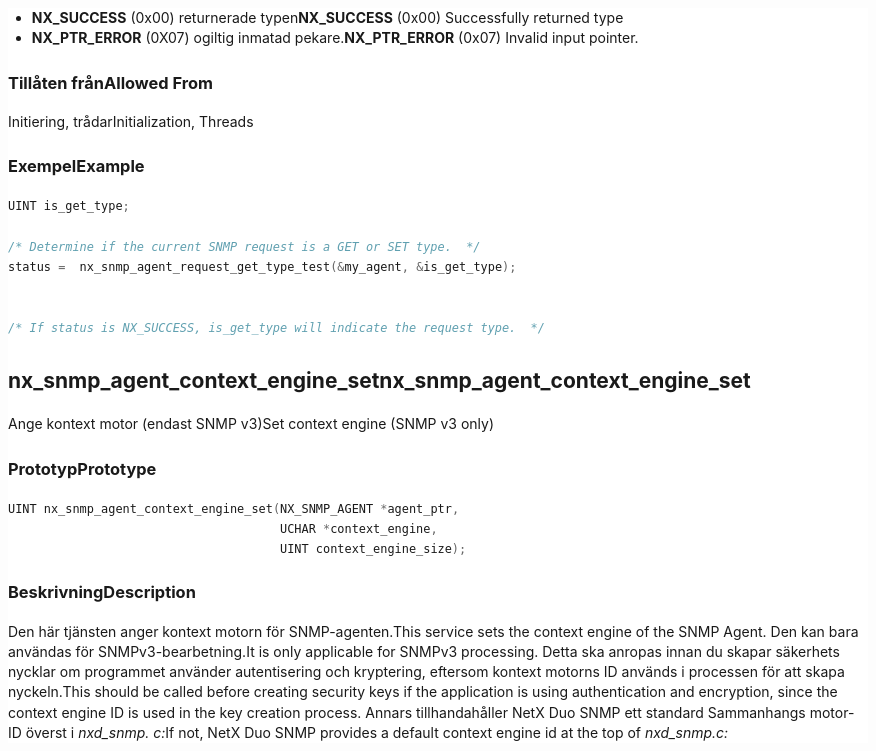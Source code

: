 - <span data-ttu-id="11ccd-290">**NX_SUCCESS** (0x00) returnerade typen</span><span class="sxs-lookup"><span data-stu-id="11ccd-290">**NX_SUCCESS** (0x00) Successfully returned type</span></span>
- <span data-ttu-id="11ccd-291">**NX_PTR_ERROR** (0X07) ogiltig inmatad pekare.</span><span class="sxs-lookup"><span data-stu-id="11ccd-291">**NX_PTR_ERROR** (0x07) Invalid input pointer.</span></span>

### <a name="allowed-from"></a><span data-ttu-id="11ccd-292">Tillåten från</span><span class="sxs-lookup"><span data-stu-id="11ccd-292">Allowed From</span></span>

<span data-ttu-id="11ccd-293">Initiering, trådar</span><span class="sxs-lookup"><span data-stu-id="11ccd-293">Initialization, Threads</span></span>

### <a name="example"></a><span data-ttu-id="11ccd-294">Exempel</span><span class="sxs-lookup"><span data-stu-id="11ccd-294">Example</span></span>

```c
UINT is_get_type;

/* Determine if the current SNMP request is a GET or SET type.  */
status =  nx_snmp_agent_request_get_type_test(&my_agent, &is_get_type);


/* If status is NX_SUCCESS, is_get_type will indicate the request type.  */
```

## <a name="nx_snmp_agent_context_engine_set"></a><span data-ttu-id="11ccd-295">nx_snmp_agent_context_engine_set</span><span class="sxs-lookup"><span data-stu-id="11ccd-295">nx_snmp_agent_context_engine_set</span></span>
<span data-ttu-id="11ccd-296">Ange kontext motor (endast SNMP v3)</span><span class="sxs-lookup"><span data-stu-id="11ccd-296">Set context engine (SNMP v3 only)</span></span>

### <a name="prototype"></a><span data-ttu-id="11ccd-297">Prototyp</span><span class="sxs-lookup"><span data-stu-id="11ccd-297">Prototype</span></span>

```c
UINT nx_snmp_agent_context_engine_set(NX_SNMP_AGENT *agent_ptr, 
                                      UCHAR *context_engine, 
                                      UINT context_engine_size);
```
### <a name="description"></a><span data-ttu-id="11ccd-298">Beskrivning</span><span class="sxs-lookup"><span data-stu-id="11ccd-298">Description</span></span>

<span data-ttu-id="11ccd-299">Den här tjänsten anger kontext motorn för SNMP-agenten.</span><span class="sxs-lookup"><span data-stu-id="11ccd-299">This service sets the context engine of the SNMP Agent.</span></span> <span data-ttu-id="11ccd-300">Den kan bara användas för SNMPv3-bearbetning.</span><span class="sxs-lookup"><span data-stu-id="11ccd-300">It is only applicable for SNMPv3 processing.</span></span> <span data-ttu-id="11ccd-301">Detta ska anropas innan du skapar säkerhets nycklar om programmet använder autentisering och kryptering, eftersom kontext motorns ID används i processen för att skapa nyckeln.</span><span class="sxs-lookup"><span data-stu-id="11ccd-301">This should be called before creating security keys if the application is using authentication and encryption, since the context engine ID is used in the key creation process.</span></span> <span data-ttu-id="11ccd-302">Annars tillhandahåller NetX Duo SNMP ett standard Sammanhangs motor-ID överst i *nxd_snmp. c:*</span><span class="sxs-lookup"><span data-stu-id="11ccd-302">If not, NetX Duo SNMP provides a default context engine id at the top of *nxd_snmp.c:*</span></span>
